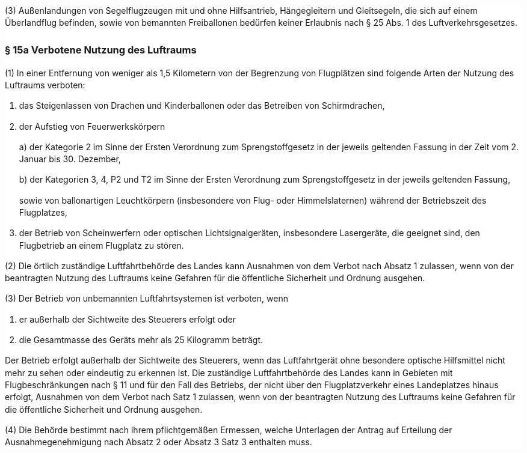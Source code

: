 (3) Außenlandungen von Segelflugzeugen mit und ohne Hilfsantrieb,
Hängegleitern und Gleitsegeln, die sich auf einem Überlandflug
befinden, sowie von bemannten Freiballonen bedürfen keiner Erlaubnis
nach § 25 Abs. 1 des Luftverkehrsgesetzes.

### § 15a Verbotene Nutzung des Luftraums

(1) In einer Entfernung von weniger als 1,5 Kilometern von der
Begrenzung von Flugplätzen sind folgende Arten der Nutzung des
Luftraums verboten:

1.  das Steigenlassen von Drachen und Kinderballonen oder das Betreiben
    von Schirmdrachen,


2.  der Aufstieg von Feuerwerkskörpern

    a)  der Kategorie 2 im Sinne der Ersten Verordnung zum Sprengstoffgesetz
        in der jeweils geltenden Fassung in der Zeit vom 2. Januar bis 30.
        Dezember,


    b)  der Kategorien 3, 4, P2 und T2 im Sinne der Ersten Verordnung zum
        Sprengstoffgesetz in der jeweils geltenden Fassung,



    sowie von ballonartigen Leuchtkörpern (insbesondere von Flug- oder
    Himmelslaternen) während der Betriebszeit des Flugplatzes,


3.  der Betrieb von Scheinwerfern oder optischen Lichtsignalgeräten,
    insbesondere Lasergeräte, die geeignet sind, den Flugbetrieb an einem
    Flugplatz zu stören.




(2) Die örtlich zuständige Luftfahrtbehörde des Landes kann Ausnahmen
von dem Verbot nach Absatz 1 zulassen, wenn von der beantragten
Nutzung des Luftraums keine Gefahren für die öffentliche Sicherheit
und Ordnung ausgehen.

(3) Der Betrieb von unbemannten Luftfahrtsystemen ist verboten, wenn

1.  er außerhalb der Sichtweite des Steuerers erfolgt oder


2.  die Gesamtmasse des Geräts mehr als 25 Kilogramm beträgt.



Der Betrieb erfolgt außerhalb der Sichtweite des Steuerers, wenn das
Luftfahrtgerät ohne besondere optische Hilfsmittel nicht mehr zu sehen
oder eindeutig zu erkennen ist. Die zuständige Luftfahrtbehörde des
Landes kann in Gebieten mit Flugbeschränkungen nach § 11 und für den
Fall des Betriebs, der nicht über den Flugplatzverkehr eines
Landeplatzes hinaus erfolgt, Ausnahmen von dem Verbot nach Satz 1
zulassen, wenn von der beantragten Nutzung des Luftraums keine
Gefahren für die öffentliche Sicherheit und Ordnung ausgehen.

(4) Die Behörde bestimmt nach ihrem pflichtgemäßen Ermessen, welche
Unterlagen der Antrag auf Erteilung der Ausnahmegenehmigung nach
Absatz 2 oder Absatz 3 Satz 3 enthalten muss.
